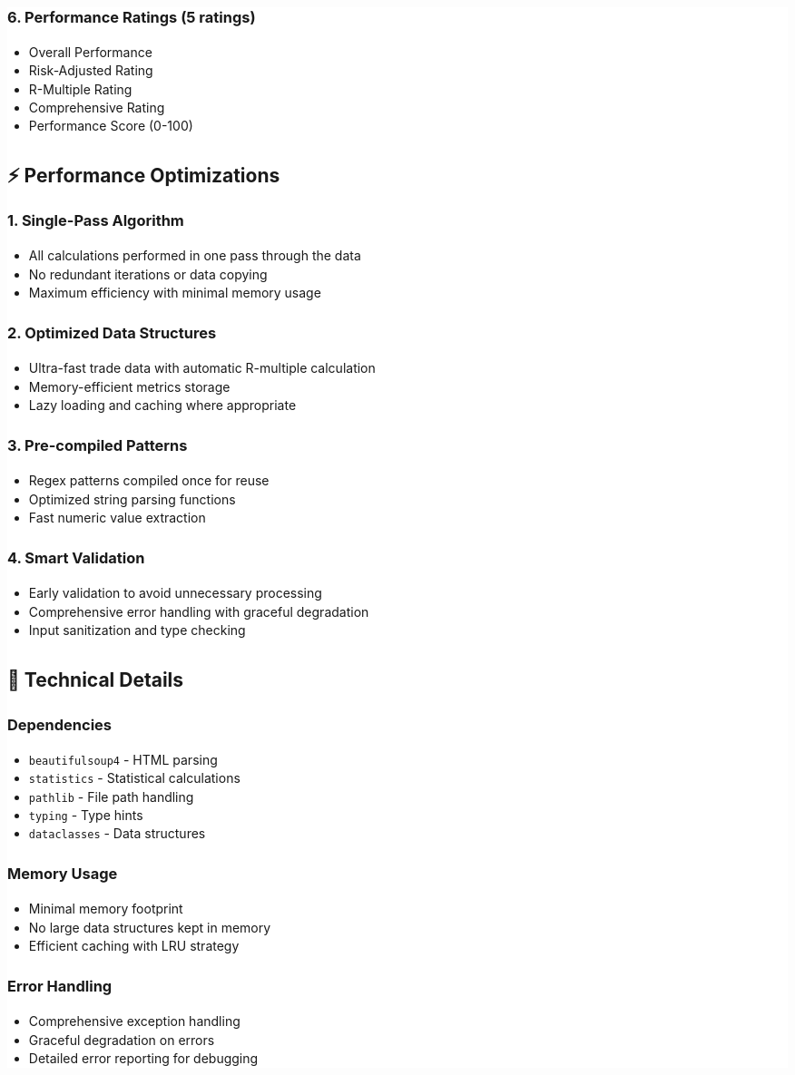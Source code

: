 ### 6. Performance Ratings (5 ratings)
- Overall Performance
- Risk-Adjusted Rating
- R-Multiple Rating
- Comprehensive Rating
- Performance Score (0-100)

## ⚡ Performance Optimizations

### 1. Single-Pass Algorithm
- All calculations performed in one pass through the data
- No redundant iterations or data copying
- Maximum efficiency with minimal memory usage

### 2. Optimized Data Structures
- Ultra-fast trade data with automatic R-multiple calculation
- Memory-efficient metrics storage
- Lazy loading and caching where appropriate

### 3. Pre-compiled Patterns
- Regex patterns compiled once for reuse
- Optimized string parsing functions
- Fast numeric value extraction

### 4. Smart Validation
- Early validation to avoid unnecessary processing
- Comprehensive error handling with graceful degradation
- Input sanitization and type checking

## 🔧 Technical Details

### Dependencies
- `beautifulsoup4` - HTML parsing
- `statistics` - Statistical calculations
- `pathlib` - File path handling
- `typing` - Type hints
- `dataclasses` - Data structures

### Memory Usage
- Minimal memory footprint
- No large data structures kept in memory
- Efficient caching with LRU strategy

### Error Handling
- Comprehensive exception handling
- Graceful degradation on errors
- Detailed error reporting for debugging
